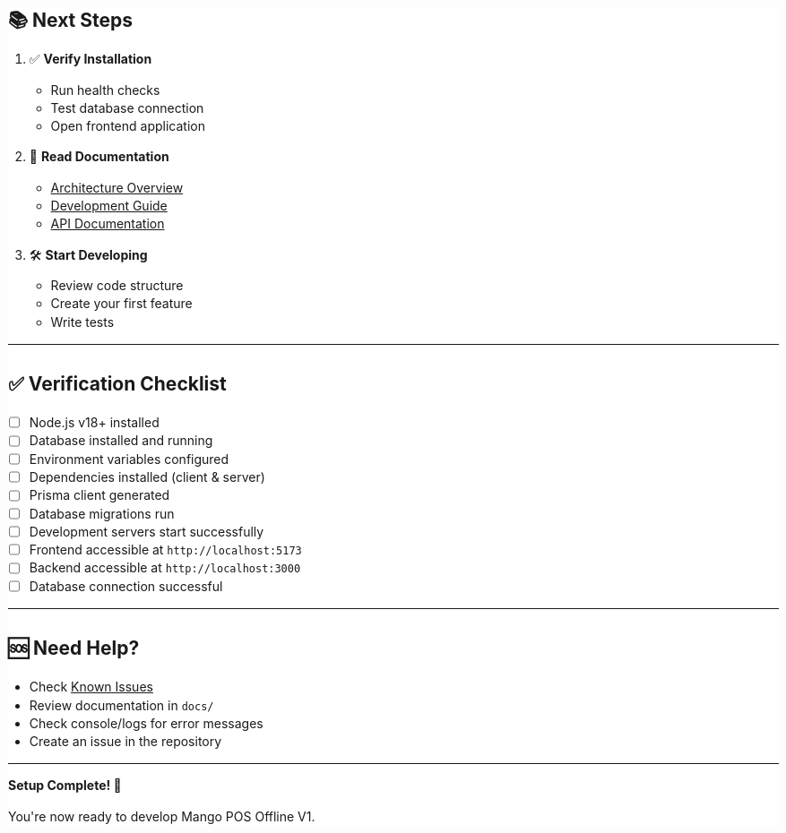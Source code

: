 ## 📚 Next Steps

1. ✅ **Verify Installation**
   - Run health checks
   - Test database connection
   - Open frontend application

2. 📖 **Read Documentation**
   - [Architecture Overview](./ARCHITECTURE.md)
   - [Development Guide](./DEVELOPMENT.md)
   - [API Documentation](./API.md)

3. 🛠️ **Start Developing**
   - Review code structure
   - Create your first feature
   - Write tests

---

## ✅ Verification Checklist

- [ ] Node.js v18+ installed
- [ ] Database installed and running
- [ ] Environment variables configured
- [ ] Dependencies installed (client & server)
- [ ] Prisma client generated
- [ ] Database migrations run
- [ ] Development servers start successfully
- [ ] Frontend accessible at `http://localhost:5173`
- [ ] Backend accessible at `http://localhost:3000`
- [ ] Database connection successful

---

## 🆘 Need Help?

- Check [Known Issues](./KNOWN_ISSUES.md)
- Review documentation in `docs/`
- Check console/logs for error messages
- Create an issue in the repository

---

**Setup Complete! 🎉**

You're now ready to develop Mango POS Offline V1.

